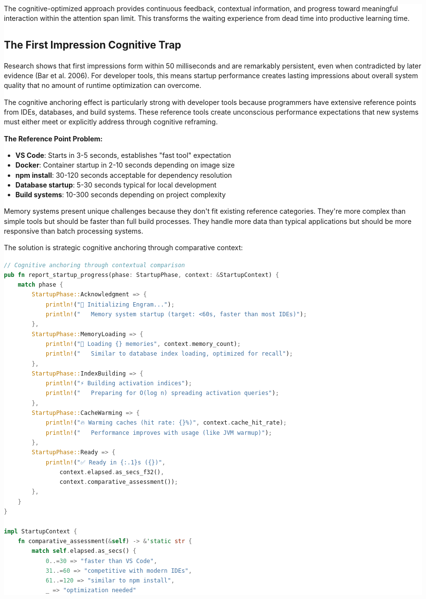 ```bash
```

The cognitive-optimized approach provides continuous feedback, contextual information, and progress toward meaningful interaction within the attention span limit. This transforms the waiting experience from dead time into productive learning time.

## The First Impression Cognitive Trap

Research shows that first impressions form within 50 milliseconds and are remarkably persistent, even when contradicted by later evidence (Bar et al. 2006). For developer tools, this means startup performance creates lasting impressions about overall system quality that no amount of runtime optimization can overcome.

The cognitive anchoring effect is particularly strong with developer tools because programmers have extensive reference points from IDEs, databases, and build systems. These reference tools create unconscious performance expectations that new systems must either meet or explicitly address through cognitive reframing.

**The Reference Point Problem:**
- **VS Code**: Starts in 3-5 seconds, establishes "fast tool" expectation
- **Docker**: Container startup in 2-10 seconds depending on image size
- **npm install**: 30-120 seconds acceptable for dependency resolution
- **Database startup**: 5-30 seconds typical for local development
- **Build systems**: 10-300 seconds depending on project complexity

Memory systems present unique challenges because they don't fit existing reference categories. They're more complex than simple tools but should be faster than full build processes. They handle more data than typical applications but should be more responsive than batch processing systems.

The solution is strategic cognitive anchoring through comparative context:

```rust
// Cognitive anchoring through contextual comparison
pub fn report_startup_progress(phase: StartupPhase, context: &StartupContext) {
    match phase {
        StartupPhase::Acknowledgment => {
            println!("🚀 Initializing Engram...");
            println!("   Memory system startup (target: <60s, faster than most IDEs)");
        },
        StartupPhase::MemoryLoading => {
            println!("🧠 Loading {} memories", context.memory_count);
            println!("   Similar to database index loading, optimized for recall");
        },
        StartupPhase::IndexBuilding => {
            println!("⚡ Building activation indices");  
            println!("   Preparing for O(log n) spreading activation queries");
        },
        StartupPhase::CacheWarming => {
            println!("🔥 Warming caches (hit rate: {}%)", context.cache_hit_rate);
            println!("   Performance improves with usage (like JVM warmup)");
        },
        StartupPhase::Ready => {
            println!("✅ Ready in {:.1}s ({})", 
                context.elapsed.as_secs_f32(),
                context.comparative_assessment());
        },
    }
}

impl StartupContext {
    fn comparative_assessment(&self) -> &'static str {
        match self.elapsed.as_secs() {
            0..=30 => "faster than VS Code",
            31..=60 => "competitive with modern IDEs", 
            61..=120 => "similar to npm install",
            _ => "optimization needed"
```